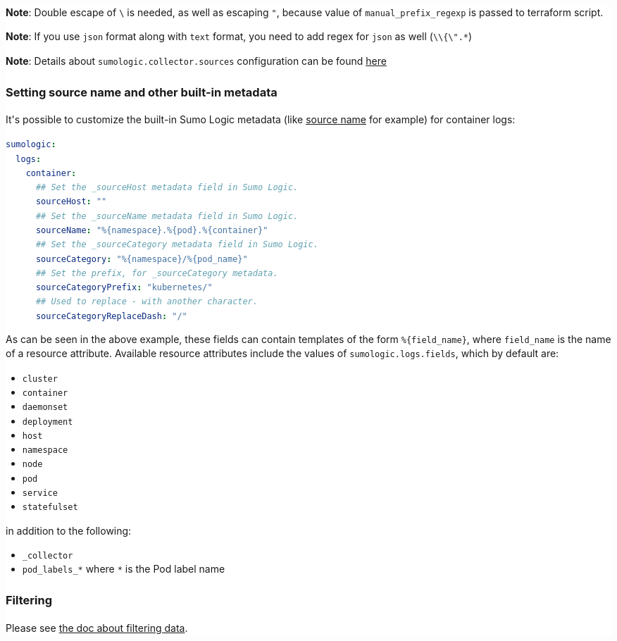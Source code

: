 **Note**: Double escape of `\` is needed, as well as escaping `"`, because value of `manual_prefix_regexp` is passed to terraform script.

**Note**: If you use `json` format along with `text` format, you need to add regex for `json` as well (`\\{\".*`)

**Note**: Details about `sumologic.collector.sources` configuration can be found [here][sumologic-terraform-provider]

[infer-boundaries]: https://help.sumologic.com/docs/send-data/reference-information/collect-multiline-logs#infer-boundaries
[http-source]: https://help.sumologic.com/docs/send-data/hosted-collectors/http-source
[boundary-regex]: https://help.sumologic.com/docs/send-data/reference-information/collect-multiline-logs#boundary-regex
[sumologic-terraform-provider]: ./terraform.md#sumo-logic-terraform-provider

### Setting source name and other built-in metadata

It's possible to customize the built-in Sumo Logic metadata (like [source name][source_name] for example) for container logs:

```yaml
sumologic:
  logs:
    container:
      ## Set the _sourceHost metadata field in Sumo Logic.
      sourceHost: ""
      ## Set the _sourceName metadata field in Sumo Logic.
      sourceName: "%{namespace}.%{pod}.%{container}"
      ## Set the _sourceCategory metadata field in Sumo Logic.
      sourceCategory: "%{namespace}/%{pod_name}"
      ## Set the prefix, for _sourceCategory metadata.
      sourceCategoryPrefix: "kubernetes/"
      ## Used to replace - with another character.
      sourceCategoryReplaceDash: "/"
```

As can be seen in the above example, these fields can contain templates of the form `%{field_name}`, where `field_name` is the name of a
resource attribute. Available resource attributes include the values of `sumologic.logs.fields`, which by default are:

- `cluster`
- `container`
- `daemonset`
- `deployment`
- `host`
- `namespace`
- `node`
- `pod`
- `service`
- `statefulset`

in addition to the following:

- `_collector`
- `pod_labels_*` where `*` is the Pod label name

### Filtering

Please see [the doc about filtering data](/docs/filtering.md).


[expr]: https://github.com/open-telemetry/opentelemetry-collector-contrib/blob/v0.90.1/pkg/stanza/docs/types/expression.md
[configuration]: https://github.com/SumoLogic/sumologic-otel-collector/blob/main/docs/configuration.md
[values]: /deploy/helm/sumologic/values.yaml
[source_name]: https://help.sumologic.com/docs/send-data/reference-information/metadata-naming-conventions/#Source_Name
[opentelemetry_processors]: https://opentelemetry.io/docs/collector/configuration/#processors
[sumo_fields]: https://help.sumologic.com/docs/manage/fields/
[sumo_add_fields]: https://help.sumologic.com/docs/manage/fields/#add-field